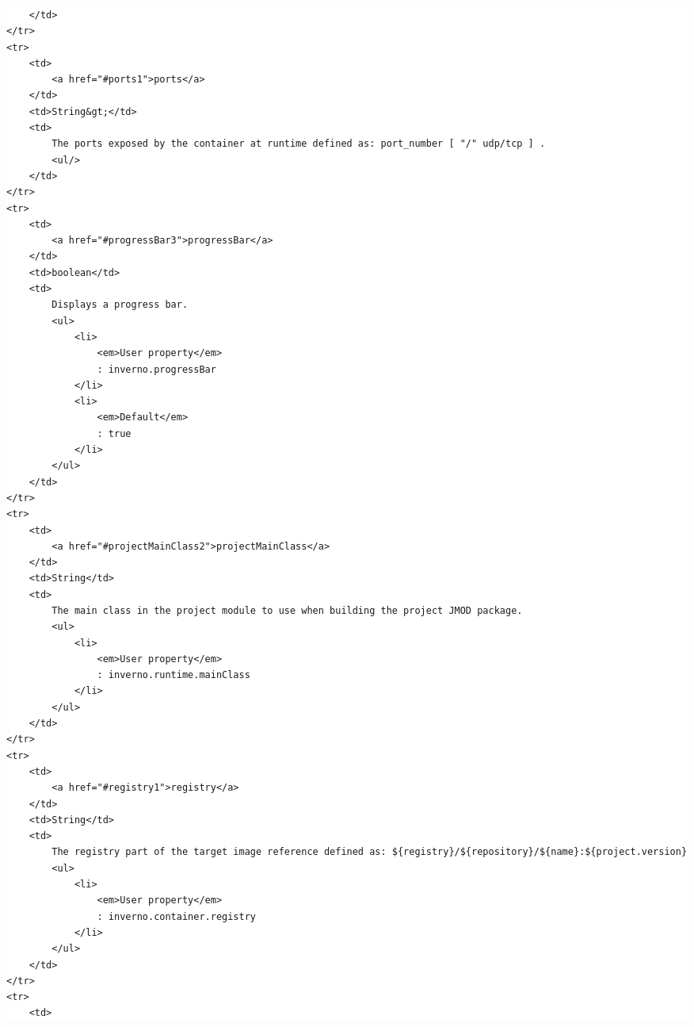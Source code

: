         </td>
    </tr>
    <tr>
        <td>
            <a href="#ports1">ports</a>
        </td>
        <td>String&gt;</td>
        <td>
            The ports exposed by the container at runtime defined as: port_number [ "/" udp/tcp ] .
            <ul/>
        </td>
    </tr>
    <tr>
        <td>
            <a href="#progressBar3">progressBar</a>
        </td>
        <td>boolean</td>
        <td>
            Displays a progress bar.
            <ul>
                <li>
                    <em>User property</em>
                    : inverno.progressBar
                </li>
                <li>
                    <em>Default</em>
                    : true
                </li>
            </ul>
        </td>
    </tr>
    <tr>
        <td>
            <a href="#projectMainClass2">projectMainClass</a>
        </td>
        <td>String</td>
        <td>
            The main class in the project module to use when building the project JMOD package.
            <ul>
                <li>
                    <em>User property</em>
                    : inverno.runtime.mainClass
                </li>
            </ul>
        </td>
    </tr>
    <tr>
        <td>
            <a href="#registry1">registry</a>
        </td>
        <td>String</td>
        <td>
            The registry part of the target image reference defined as: ${registry}/${repository}/${name}:${project.version}
            <ul>
                <li>
                    <em>User property</em>
                    : inverno.container.registry
                </li>
            </ul>
        </td>
    </tr>
    <tr>
        <td>

[inverno-tool-build-tools]: https://github.com/inverno-io/inverno-tools/tree/master/inverno-build-tools